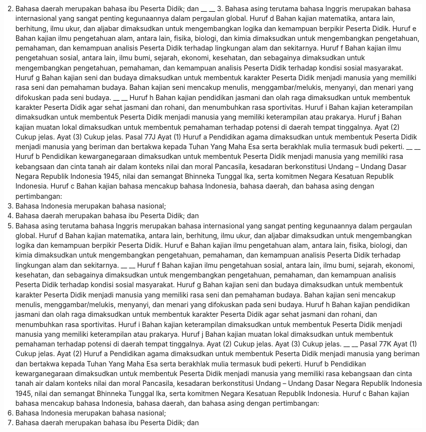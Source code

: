 2. Bahasa daerah merupakan bahasa ibu Peserta Didik; dan __ __ 3. Bahasa asing terutama bahasa Inggris merupakan bahasa internasional yang sangat penting kegunaannya dalam pergaulan global. Huruf d Bahan kajian matematika, antara lain, berhitung, ilmu ukur, dan aljabar dimaksudkan untuk mengembangkan logika dan kemampuan berpikir Peserta Didik. Huruf e Bahan kajian ilmu pengetahuan alam, antara lain, fisika, biologi, dan kimia dimaksudkan untuk mengembangkan pengetahuan, pemahaman, dan kemampuan analisis Peserta Didik terhadap lingkungan alam dan sekitarnya. Huruf f Bahan kajian ilmu pengetahuan sosial, antara lain, ilmu bumi, sejarah, ekonomi, kesehatan, dan sebagainya dimaksudkan untuk mengembangkan pengetahuan, pemahaman, dan kemampuan analisis Peserta Didik terhadap kondisi sosial masyarakat. Huruf g Bahan kajian seni dan budaya dimaksudkan untuk membentuk karakter Peserta Didik menjadi manusia yang memiliki rasa seni dan pemahaman budaya. Bahan kajian seni mencakup menulis, menggambar/melukis, menyanyi, dan menari yang difokuskan pada seni budaya. __ __ Huruf h Bahan kajian pendidikan jasmani dan olah raga dimaksudkan untuk membentuk karakter Peserta Didik agar sehat jasmani dan rohani, dan menumbuhkan rasa sportivitas. Huruf i Bahan kajian keterampilan dimaksudkan untuk membentuk Peserta Didik menjadi manusia yang memiliki keterampilan atau prakarya. Huruf j Bahan kajian muatan lokal dimaksudkan untuk membentuk pemahaman terhadap potensi di daerah tempat tinggalnya. Ayat (2) Cukup jelas. Ayat (3) Cukup jelas.
Pasal 77J
Ayat (1) Huruf a Pendidikan agama dimaksudkan untuk membentuk Peserta Didik menjadi manusia yang beriman dan bertakwa kepada Tuhan Yang Maha Esa serta berakhlak mulia termasuk budi pekerti. __ __ Huruf b Pendidikan kewarganegaraan dimaksudkan untuk membentuk Peserta Didik menjadi manusia yang memiliki rasa kebangsaan dan cinta tanah air dalam konteks nilai dan moral Pancasila, kesadaran berkonstitusi Undang – Undang Dasar Negara Republik Indonesia 1945, nilai dan semangat Bhinneka Tunggal Ika, serta komitmen Negara Kesatuan Republik Indonesia. Huruf c Bahan kajian bahasa mencakup bahasa Indonesia, bahasa daerah, dan bahasa asing dengan pertimbangan:
1. Bahasa Indonesia merupakan bahasa nasional;
2. Bahasa daerah merupakan bahasa ibu Peserta Didik; dan
3. Bahasa asing terutama bahasa Inggris merupakan bahasa internasional yang sangat penting kegunaannya dalam pergaulan global. Huruf d Bahan kajian matematika, antara lain, berhitung, ilmu ukur, dan aljabar dimaksudkan untuk mengembangkan logika dan kemampuan berpikir Peserta Didik. Huruf e Bahan kajian ilmu pengetahuan alam, antara lain, fisika, biologi, dan kimia dimaksudkan untuk mengembangkan pengetahuan, pemahaman, dan kemampuan analisis Peserta Didik terhadap lingkungan alam dan sekitarnya. __ __ Huruf f Bahan kajian ilmu pengetahuan sosial, antara lain, ilmu bumi, sejarah, ekonomi, kesehatan, dan sebagainya dimaksudkan untuk mengembangkan pengetahuan, pemahaman, dan kemampuan analisis Peserta Didik terhadap kondisi sosial masyarakat. Huruf g Bahan kajian seni dan budaya dimaksudkan untuk membentuk karakter Peserta Didik menjadi manusia yang memiliki rasa seni dan pemahaman budaya. Bahan kajian seni mencakup menulis, menggambar/melukis, menyanyi, dan menari yang difokuskan pada seni budaya. Huruf h Bahan kajian pendidikan jasmani dan olah raga dimaksudkan untuk membentuk karakter Peserta Didik agar sehat jasmani dan rohani, dan menumbuhkan rasa sportivitas. Huruf i Bahan kajian keterampilan dimaksudkan untuk membentuk Peserta Didik menjadi manusia yang memiliki keterampilan atau prakarya. Huruf j Bahan kajian muatan lokal dimaksudkan untuk membentuk pemahaman terhadap potensi di daerah tempat tinggalnya. Ayat (2) Cukup jelas. Ayat (3) Cukup jelas. __ __
Pasal 77K
Ayat (1) Cukup jelas. Ayat (2) Huruf a Pendidikan agama dimaksudkan untuk membentuk Peserta Didik menjadi manusia yang beriman dan bertakwa kepada Tuhan Yang Maha Esa serta berakhlak mulia termasuk budi pekerti. Huruf b Pendidikan kewarganegaraan dimaksudkan untuk membentuk Peserta Didik menjadi manusia yang memiliki rasa kebangsaan dan cinta tanah air dalam konteks nilai dan moral Pancasila, kesadaran berkonstitusi Undang – Undang Dasar Negara Republik Indonesia 1945, nilai dan semangat Bhinneka Tunggal Ika, serta komitmen Negara Kesatuan Republik Indonesia. Huruf c Bahan kajian bahasa mencakup bahasa Indonesia, bahasa daerah, dan bahasa asing dengan pertimbangan:
1. Bahasa Indonesia merupakan bahasa nasional;
2. Bahasa daerah merupakan bahasa ibu Peserta Didik; dan